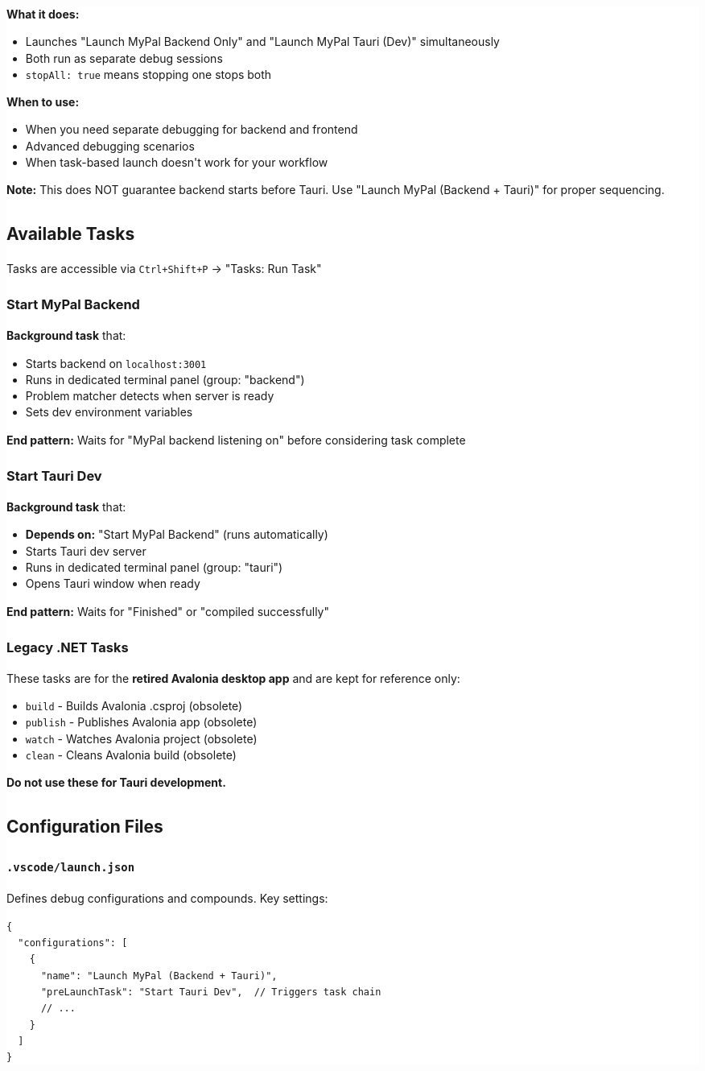 **What it does:**
- Launches "Launch MyPal Backend Only" and "Launch MyPal Tauri (Dev)" simultaneously
- Both run as separate debug sessions
- `stopAll: true` means stopping one stops both

**When to use:**
- When you need separate debugging for backend and frontend
- Advanced debugging scenarios
- When task-based launch doesn't work for your workflow

**Note:** This does NOT guarantee backend starts before Tauri. Use "Launch MyPal (Backend + Tauri)" for proper sequencing.

## Available Tasks

Tasks are accessible via `Ctrl+Shift+P` → "Tasks: Run Task"

### Start MyPal Backend

**Background task** that:
- Starts backend on `localhost:3001`
- Runs in dedicated terminal panel (group: "backend")
- Problem matcher detects when server is ready
- Sets dev environment variables

**End pattern:** Waits for "MyPal backend listening on" before considering task complete

### Start Tauri Dev

**Background task** that:
- **Depends on:** "Start MyPal Backend" (runs automatically)
- Starts Tauri dev server
- Runs in dedicated terminal panel (group: "tauri")
- Opens Tauri window when ready

**End pattern:** Waits for "Finished" or "compiled successfully"

### Legacy .NET Tasks

These tasks are for the **retired Avalonia desktop app** and are kept for reference only:
- `build` - Builds Avalonia .csproj (obsolete)
- `publish` - Publishes Avalonia app (obsolete)
- `watch` - Watches Avalonia project (obsolete)
- `clean` - Cleans Avalonia build (obsolete)

**Do not use these for Tauri development.**

## Configuration Files

### `.vscode/launch.json`

Defines debug configurations and compounds. Key settings:

```jsonc
{
  "configurations": [
    {
      "name": "Launch MyPal (Backend + Tauri)",
      "preLaunchTask": "Start Tauri Dev",  // Triggers task chain
      // ...
    }
  ]
}
```
